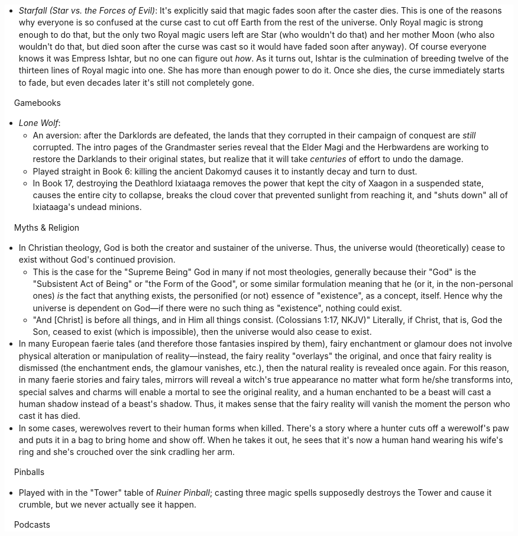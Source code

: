 -   _Starfall (Star vs. the Forces of Evil)_: It's explicitly said that magic fades soon after the caster dies. This is one of the reasons why everyone is so confused at the curse cast to cut off Earth from the rest of the universe. Only Royal magic is strong enough to do that, but the only two Royal magic users left are Star (who wouldn't do that) and her mother Moon (who also wouldn't do that, but died soon after the curse was cast so it would have faded soon after anyway). Of course everyone knows it was Empress Ishtar, but no one can figure out _how_. As it turns out, Ishtar is the culmination of breeding twelve of the thirteen lines of Royal magic into one. She has more than enough power to do it. Once she dies, the curse immediately starts to fade, but even decades later it's still not completely gone.

    Gamebooks 

-   _Lone Wolf_:
    -   An aversion: after the Darklords are defeated, the lands that they corrupted in their campaign of conquest are _still_ corrupted. The intro pages of the Grandmaster series reveal that the Elder Magi and the Herbwardens are working to restore the Darklands to their original states, but realize that it will take _centuries_ of effort to undo the damage.
    -   Played straight in Book 6: killing the ancient Dakomyd causes it to instantly decay and turn to dust.
    -   In Book 17, destroying the Deathlord Ixiataaga removes the power that kept the city of Xaagon in a suspended state, causes the entire city to collapse, breaks the cloud cover that prevented sunlight from reaching it, and "shuts down" all of Ixiataaga's undead minions.

    Myths & Religion 

-   In Christian theology, God is both the creator and sustainer of the universe. Thus, the universe would (theoretically) cease to exist without God's continued provision.
    -   This is the case for the "Supreme Being" God in many if not most theologies, generally because their "God" is the "Subsistent Act of Being" or "the Form of the Good", or some similar formulation meaning that he (or it, in the non-personal ones) _is_ the fact that anything exists, the personified (or not) essence of "existence", as a concept, itself. Hence why the universe is dependent on God—if there were no such thing as "existence", nothing could exist.
    -   "And \[Christ\] is before all things, and in Him all things consist. (Colossians 1:17, NKJV)" Literally, if Christ, that is, God the Son, ceased to exist (which is impossible), then the universe would also cease to exist.
-   In many European faerie tales (and therefore those fantasies inspired by them), fairy enchantment or glamour does not involve physical alteration or manipulation of reality—instead, the fairy reality "overlays" the original, and once that fairy reality is dismissed (the enchantment ends, the glamour vanishes, etc.), then the natural reality is revealed once again. For this reason, in many faerie stories and fairy tales, mirrors will reveal a witch's true appearance no matter what form he/she transforms into, special salves and charms will enable a mortal to see the original reality, and a human enchanted to be a beast will cast a human shadow instead of a beast's shadow. Thus, it makes sense that the fairy reality will vanish the moment the person who cast it has died.
-   In some cases, werewolves revert to their human forms when killed. There's a story where a hunter cuts off a werewolf's paw and puts it in a bag to bring home and show off. When he takes it out, he sees that it's now a human hand wearing his wife's ring and she's crouched over the sink cradling her arm.

    Pinballs 

-   Played with in the "Tower" table of _Ruiner Pinball_; casting three magic spells supposedly destroys the Tower and cause it crumble, but we never actually see it happen.

    Podcasts 
